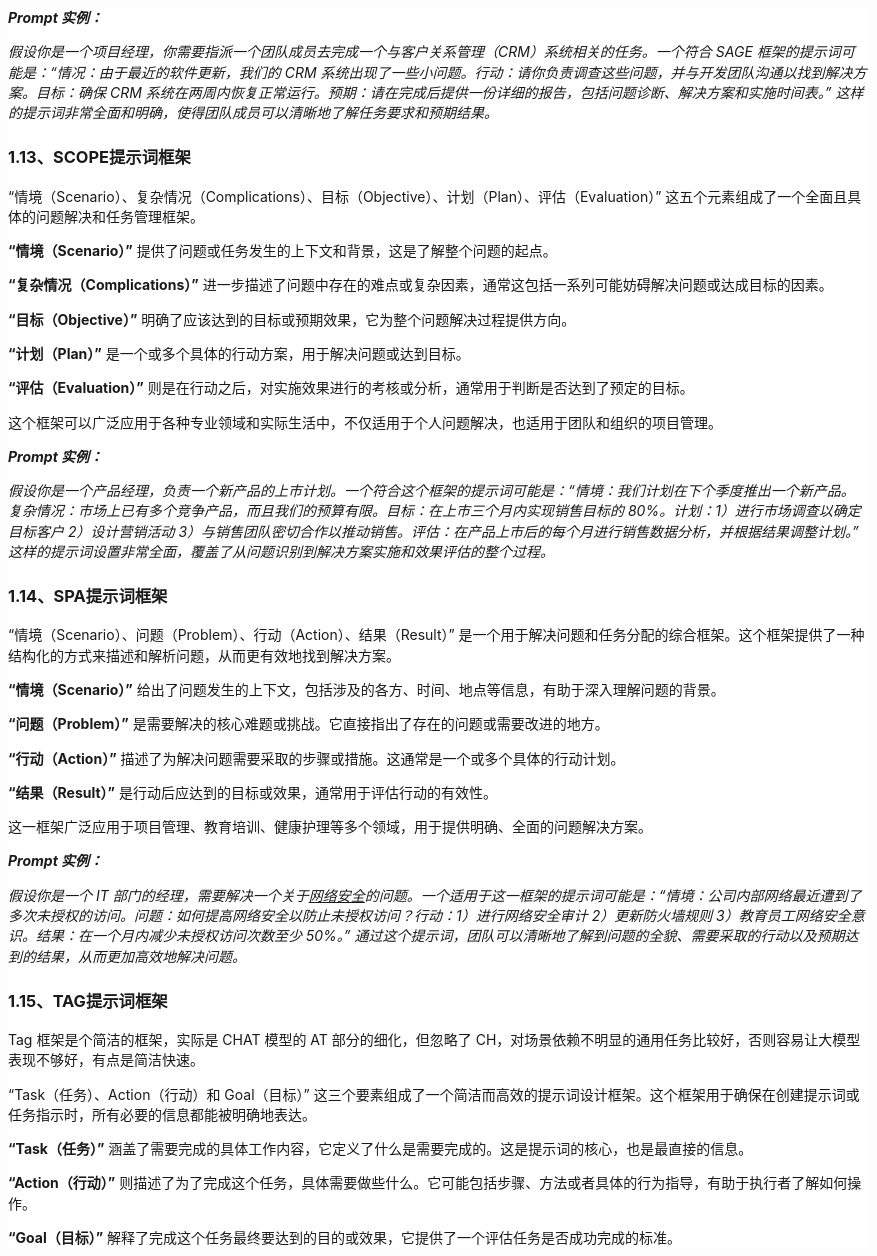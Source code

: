 ***Prompt 实例：***

*假设你是一个项目经理，你需要指派一个团队成员去完成一个与客户关系管理（CRM）系统相关的任务。一个符合 SAGE 框架的提示词可能是：“情况：由于最近的软件更新，我们的 CRM 系统出现了一些小问题。行动：请你负责调查这些问题，并与开发团队沟通以找到解决方案。目标：确保 CRM 系统在两周内恢复正常运行。预期：请在完成后提供一份详细的报告，包括问题诊断、解决方案和实施时间表。” 这样的提示词非常全面和明确，使得团队成员可以清晰地了解任务要求和预期结果。*

### **1.13、SCOPE提示词框架**

“情境（Scenario）、复杂情况（Complications）、目标（Objective）、计划（Plan）、评估（Evaluation）” 这五个元素组成了一个全面且具体的问题解决和任务管理框架。

**“情境（Scenario）”** 提供了问题或任务发生的上下文和背景，这是了解整个问题的起点。

**“复杂情况（Complications）”** 进一步描述了问题中存在的难点或复杂因素，通常这包括一系列可能妨碍解决问题或达成目标的因素。

**“目标（Objective）”** 明确了应该达到的目标或预期效果，它为整个问题解决过程提供方向。

**“计划（Plan）”** 是一个或多个具体的行动方案，用于解决问题或达到目标。

**“评估（Evaluation）”** 则是在行动之后，对实施效果进行的考核或分析，通常用于判断是否达到了预定的目标。

这个框架可以广泛应用于各种专业领域和实际生活中，不仅适用于个人问题解决，也适用于团队和组织的项目管理。

***Prompt 实例：***

*假设你是一个产品经理，负责一个新产品的上市计划。一个符合这个框架的提示词可能是：“情境：我们计划在下个季度推出一个新产品。复杂情况：市场上已有多个竞争产品，而且我们的预算有限。目标：在上市三个月内实现销售目标的 80%。计划：1）进行市场调查以确定目标客户 2）设计营销活动 3）与销售团队密切合作以推动销售。评估：在产品上市后的每个月进行销售数据分析，并根据结果调整计划。” 这样的提示词设置非常全面，覆盖了从问题识别到解决方案实施和效果评估的整个过程。*

### **1.14、SPA提示词框架**

“情境（Scenario）、问题（Problem）、行动（Action）、结果（Result）” 是一个用于解决问题和任务分配的综合框架。这个框架提供了一种结构化的方式来描述和解析问题，从而更有效地找到解决方案。

**“情境（Scenario）”** 给出了问题发生的上下文，包括涉及的各方、时间、地点等信息，有助于深入理解问题的背景。

**“问题（Problem）”** 是需要解决的核心难题或挑战。它直接指出了存在的问题或需要改进的地方。

**“行动（Action）”** 描述了为解决问题需要采取的步骤或措施。这通常是一个或多个具体的行动计划。

**“结果（Result）”** 是行动后应达到的目标或效果，通常用于评估行动的有效性。

这一框架广泛应用于项目管理、教育培训、健康护理等多个领域，用于提供明确、全面的问题解决方案。

***Prompt 实例：***

*假设你是一个 IT 部门的经理，需要解决一个关于[网络安全](https://cloud.tencent.com/product/ns?from_column=20065&from=20065)的问题。一个适用于这一框架的提示词可能是：“情境：公司内部网络最近遭到了多次未授权的访问。问题：如何提高网络安全以防止未授权访问？行动：1）进行网络安全审计 2）更新防火墙规则 3）教育员工网络安全意识。结果：在一个月内减少未授权访问次数至少 50%。” 通过这个提示词，团队可以清晰地了解到问题的全貌、需要采取的行动以及预期达到的结果，从而更加高效地解决问题。*

### **1.15、TAG提示词框架**

Tag 框架是个简洁的框架，实际是 CHAT 模型的 AT 部分的细化，但忽略了 CH，对场景依赖不明显的通用任务比较好，否则容易让大模型表现不够好，有点是简洁快速。

“Task（任务）、Action（行动）和 Goal（目标）” 这三个要素组成了一个简洁而高效的提示词设计框架。这个框架用于确保在创建提示词或任务指示时，所有必要的信息都能被明确地表达。

**“Task（任务）”** 涵盖了需要完成的具体工作内容，它定义了什么是需要完成的。这是提示词的核心，也是最直接的信息。

**“Action（行动）”** 则描述了为了完成这个任务，具体需要做些什么。它可能包括步骤、方法或者具体的行为指导，有助于执行者了解如何操作。

**“Goal（目标）”** 解释了完成这个任务最终要达到的目的或效果，它提供了一个评估任务是否成功完成的标准。
